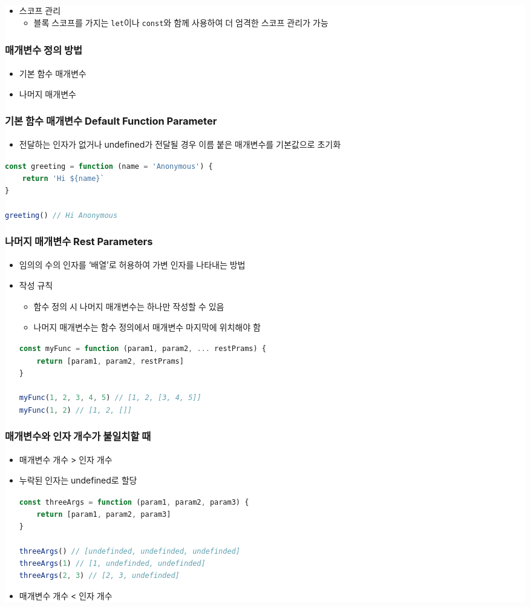 - 스코프 관리
    - 블록 스코프를 가지는 `let`이나 `const`와 함께 사용하여 더 엄격한 스코프 관리가 가능

### 매개변수 정의 방법

- 기본 함수 매개변수

- 나머지 매개변수

### 기본 함수 매개변수 Default Function Parameter

- 전달하는 인자가 없거나 undefined가 전달될 경우 이름 붙은 매개변수를 기본값으로 초기화

```jsx
const greeting = function (name = 'Anonymous') {
	return 'Hi ${name}`
}

greeting() // Hi Anonymous
```

### 나머지 매개변수 Rest Parameters

- 임의의 수의 인자를 ‘배열’로 허용하여 가변 인자를 나타내는 방법

- 작성 규칙
    - 함수 정의 시 나머지 매개변수는 하나만 작성할 수 있음

    - 나머지 매개변수는 함수 정의에서 매개변수 마지막에 위치해야 함
    
    ```jsx
    const myFunc = function (param1, param2, ... restPrams) {
    	return [param1, param2, restPrams]
    }
    
    myFunc(1, 2, 3, 4, 5) // [1, 2, [3, 4, 5]]
    myFunc(1, 2) // [1, 2, []]
    ```
    

### 매개변수와 인자 개수가 불일치할 때

- 매개변수 개수 > 인자 개수

- 누락된 인자는 undefined로 할당
    
    ```jsx
    const threeArgs = function (param1, param2, param3) {
    	return [param1, param2, param3]
    }
    
    threeArgs() // [undefinded, undefinded, undefinded]
    threeArgs(1) // [1, undefinded, undefinded]
    threeArgs(2, 3) // [2, 3, undefinded]
    ```
    
- 매개변수 개수 < 인자 개수

